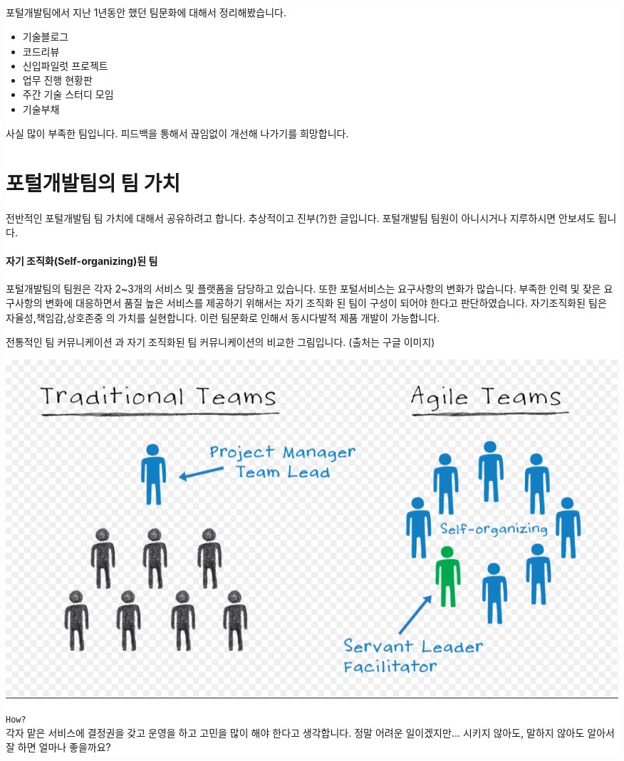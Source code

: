 포털개발팀에서 지난 1년동안 했던 팀문화에 대해서 정리해봤습니다.

* 기술블로그
* 코드리뷰
* 신입파일럿 프로젝트
* 업무 진행 현황판
* 주간 기술 스터디 모임
* 기술부채

사실 많이 부족한 팀입니다. 피드백을 통해서 끊임없이 개선해 나가기를 희망합니다. 



# 포털개발팀의 팀 가치

전반적인 포털개발팀 팀 가치에 대해서 공유하려고 합니다.
추상적이고 진부(?)한 글입니다. 포털개발팀 팀원이 아니시거나 지루하시면 안보셔도 됩니다.

#### 자기 조직화(Self-organizing)된 팀

포털개발팀의 팀원은 각자 2~3개의 서비스 및 플랫폼을 담당하고 있습니다. 또한 포털서비스는 요구사항의 변화가 많습니다. 
부족한 인력 및 잦은 요구사항의 변화에 대응하면서 품질 높은 서비스를 제공하기 위해서는 자기 조직화 된 팀이 구성이 되어야 한다고 판단하였습니다.
자기조직화된 팀은 자율성,책임감,상호존중 의 가치를 실현합니다. 이런 팀문화로 인해서 동시다발적 제품 개발이 가능합니다.

전통적인 팀 커뮤니케이션 과 자기 조직화된 팀 커뮤니케이션의 비교한 그림입니다. (출처는 구글 이미지)

![자기조직화된 팀의 커뮤니케이션](/images/portal/post/2017-7-2-portaldevteam2017/self.png)

`How?`  
각자 맡은 서비스에 결정권을 갖고 운영을 하고 고민을 많이 해야 한다고 생각합니다.
정말 어려운 일이겠지만... 시키지 않아도, 말하지 않아도 알아서 잘 하면 얼마나 좋을까요? 
